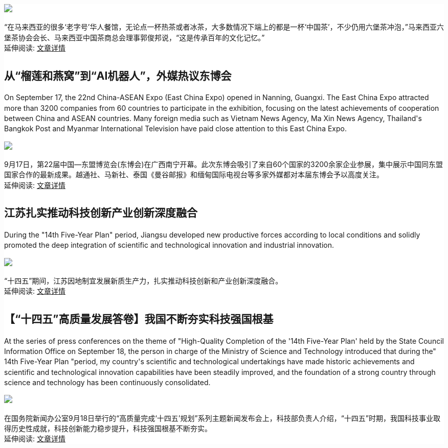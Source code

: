 <img src="https://p3.img.cctvpic.com/photoworkspace/2025/09/18/2025091819563188179.jpg" />   

“在马来西亚的很多‘老字号’华人餐馆，无论点一杯热茶或者冰茶，大多数情况下端上的都是一杯‘中国茶’，不少仍用六堡茶冲泡，”马来西亚六堡茶协会会长、马来西亚中国茶商总会理事郭俊邦说，“这是传承百年的文化记忆。”   
延伸阅读: [文章详情](https://news.cctv.com/2025/09/18/ARTI0t1uGgZasbBI7nbNGBY5250918.shtml)   

<qrcode title="一盏茶：中国-东盟茶香交融酿合作新韵" image="https://p3.img.cctvpic.com/photoworkspace/2025/09/18/2025091819563188179.jpg" />   

## 从“榴莲和燕窝”到“AI机器人”，外媒热议东博会   
On September 17, the 22nd China-ASEAN Expo (East China Expo) opened in Nanning, Guangxi. The East China Expo attracted more than 3200 companies from 60 countries to participate in the exhibition, focusing on the latest achievements of cooperation between China and ASEAN countries. Many foreign media such as Vietnam News Agency, Ma Xin News Agency, Thailand's Bangkok Post and Myanmar International Television have paid close attention to this East China Expo.   

<img src="https://p2.img.cctvpic.com/photoworkspace/2025/09/18/2025091819403863123.jpg" />   

9月17日，第22届中国—东盟博览会(东博会)在广西南宁开幕。此次东博会吸引了来自60个国家的3200余家企业参展，集中展示中国同东盟国家合作的最新成果。越通社、马新社、泰国《曼谷邮报》和缅甸国际电视台等多家外媒都对本届东博会予以高度关注。   
延伸阅读: [文章详情](https://news.cctv.com/2025/09/18/ARTIXVgp5HNzpZ4sjOJS9U6F250918.shtml)   

<qrcode title="从“榴莲和燕窝”到“AI机器人”，外媒热议东博会" image="https://p2.img.cctvpic.com/photoworkspace/2025/09/18/2025091819403863123.jpg" />   

## 江苏扎实推动科技创新产业创新深度融合   
During the "14th Five-Year Plan" period, Jiangsu developed new productive forces according to local conditions and solidly promoted the deep integration of scientific and technological innovation and industrial innovation.   

<img src="https://p1.img.cctvpic.com/photoworkspace/2025/09/18/2025091820152694363.jpg" />   

“十四五”期间，江苏因地制宜发展新质生产力，扎实推动科技创新和产业创新深度融合。   
延伸阅读: [文章详情](https://news.cctv.com/2025/09/18/ARTINiTy5wjZZQiEyKMg4lwQ250918.shtml)   

<qrcode title="江苏扎实推动科技创新产业创新深度融合" image="https://p1.img.cctvpic.com/photoworkspace/2025/09/18/2025091820152694363.jpg" />   

## 【“十四五”高质量发展答卷】我国不断夯实科技强国根基   
At the series of press conferences on the theme of "High-Quality Completion of the '14th Five-Year Plan' held by the State Council Information Office on September 18, the person in charge of the Ministry of Science and Technology introduced that during the" 14th Five-Year Plan "period, my country's scientific and technological undertakings have made historic achievements and scientific and technological innovation capabilities have been steadily improved, and the foundation of a strong country through science and technology has been continuously consolidated.   

<img src="https://p1.img.cctvpic.com/photoworkspace/2025/09/18/2025091820093923928.jpg" />   

在国务院新闻办公室9月18日举行的“高质量完成‘十四五’规划”系列主题新闻发布会上，科技部负责人介绍，“十四五”时期，我国科技事业取得历史性成就，科技创新能力稳步提升，科技强国根基不断夯实。   
延伸阅读: [文章详情](https://news.cctv.com/2025/09/18/ARTIToIc8l8d37YjBz04Wr0b250918.shtml)   

<qrcode title="【“十四五”高质量发展答卷】我国不断夯实科技强国根基" image="https://p1.img.cctvpic.com/photoworkspace/2025/09/18/2025091820093923928.jpg" />   
